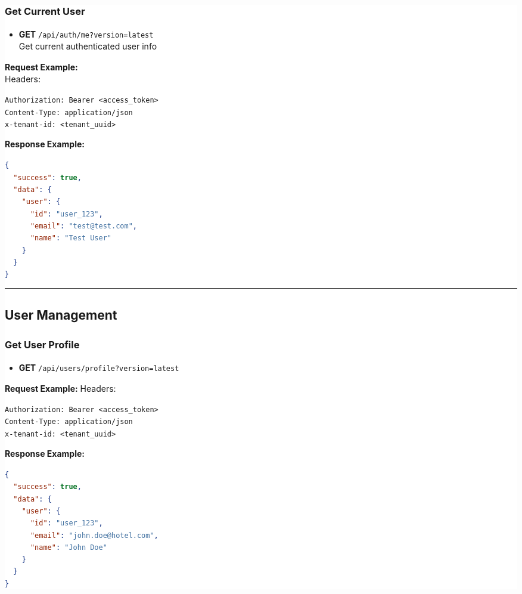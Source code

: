 
### Get Current User
- **GET** `/api/auth/me?version=latest`  
  Get current authenticated user info

**Request Example:**  
Headers:
```
Authorization: Bearer <access_token>
Content-Type: application/json
x-tenant-id: <tenant_uuid>
```

**Response Example:**
```json
{
  "success": true,
  "data": {
    "user": {
      "id": "user_123",
      "email": "test@test.com",
      "name": "Test User"
    }
  }
}
```

---

## User Management

### Get User Profile
- **GET** `/api/users/profile?version=latest`

**Request Example:**
Headers:
```
Authorization: Bearer <access_token>
Content-Type: application/json
x-tenant-id: <tenant_uuid>
```

**Response Example:**
```json
{
  "success": true,
  "data": {
    "user": {
      "id": "user_123",
      "email": "john.doe@hotel.com",
      "name": "John Doe"
    }
  }
}
```
